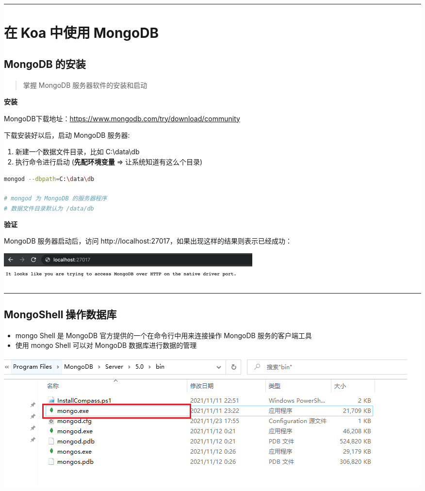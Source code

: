 

---



# 在 Koa 中使用 MongoDB

## MongoDB 的安装

> 掌握 MongoDB 服务器软件的安装和启动

**安装**

MongoDB下载地址：https://www.mongodb.com/try/download/community

下载安装好以后，启动 MongoDB 服务器:

1. 新建一个数据文件目录，比如 C:\data\db
2. 执行命令进行启动 (**先配环境变量** => 让系统知道有这么个目录)

```bash
mongod --dbpath=C:\data\db

# mongod 为 MongoDB 的服务器程序
# 数据文件目录默认为 /data/db
```

**验证**

MongoDB 服务器启动后，访问 http://localhost:27017，如果出现这样的结果则表示已经成功：

<img src="NoSQL_assets/image-20210606163204512.png" alt="image-20210606163204512" style="zoom:50%;" />

---



## MongoShell 操作数据库

- mongo Shell 是 MongoDB 官方提供的一个在命令行中用来连接操作 MongoDB 服务的客户端工具
- 使用 mongo Shell 可以对 MongoDB 数据库进行数据的管理

![image-20211123183102675](assets/image-20211123183102675.png)
